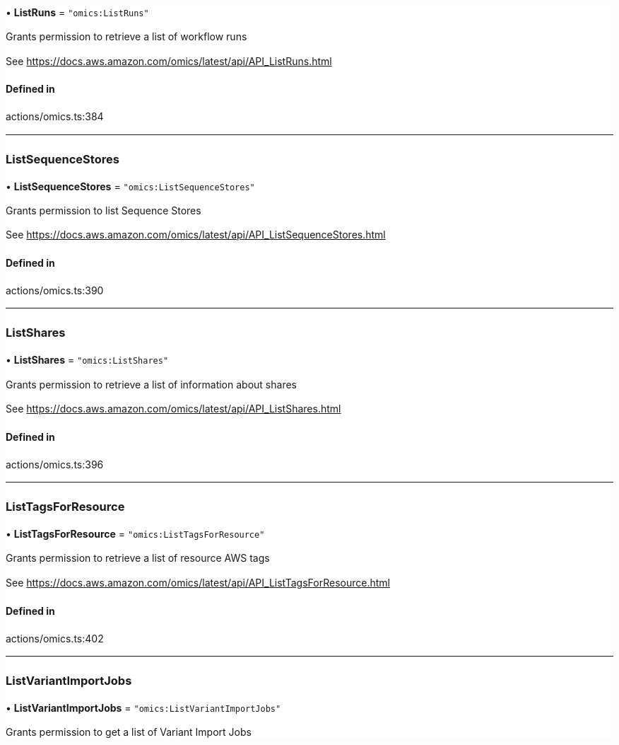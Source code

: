 • **ListRuns** = ``"omics:ListRuns"``

Grants permission to retrieve a list of workflow runs

See https://docs.aws.amazon.com/omics/latest/api/API_ListRuns.html

#### Defined in

actions/omics.ts:384

___

### ListSequenceStores

• **ListSequenceStores** = ``"omics:ListSequenceStores"``

Grants permission to list Sequence Stores

See https://docs.aws.amazon.com/omics/latest/api/API_ListSequenceStores.html

#### Defined in

actions/omics.ts:390

___

### ListShares

• **ListShares** = ``"omics:ListShares"``

Grants permission to retrieve a list of information about shares

See https://docs.aws.amazon.com/omics/latest/api/API_ListShares.html

#### Defined in

actions/omics.ts:396

___

### ListTagsForResource

• **ListTagsForResource** = ``"omics:ListTagsForResource"``

Grants permission to retrieve a list of resource AWS tags

See https://docs.aws.amazon.com/omics/latest/api/API_ListTagsForResource.html

#### Defined in

actions/omics.ts:402

___

### ListVariantImportJobs

• **ListVariantImportJobs** = ``"omics:ListVariantImportJobs"``

Grants permission to get a list of Variant Import Jobs
